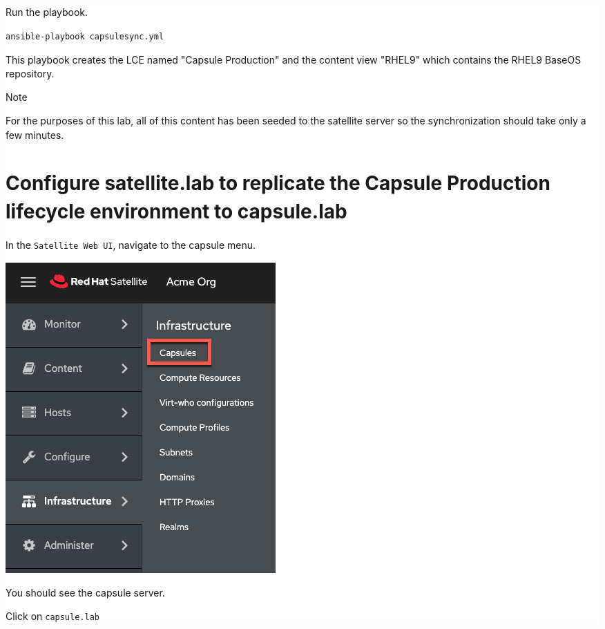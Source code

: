 Run the playbook.

```bash,run
ansible-playbook capsulesync.yml
```

This playbook creates the LCE named "Capsule Production" and the content view "RHEL9" which contains the RHEL9 BaseOS repository.

>[!NOTE]
>For the purposes of this lab, all of this content has been seeded to the satellite server so the synchronization should take only a few minutes.

Configure satellite.lab to replicate the Capsule Production lifecycle environment to capsule.lab
===

In the `Satellite Web UI`, navigate to the capsule menu.

![capsule menu](../assets/capsulemenu.png)

You should see the capsule server.

Click on `capsule.lab`
